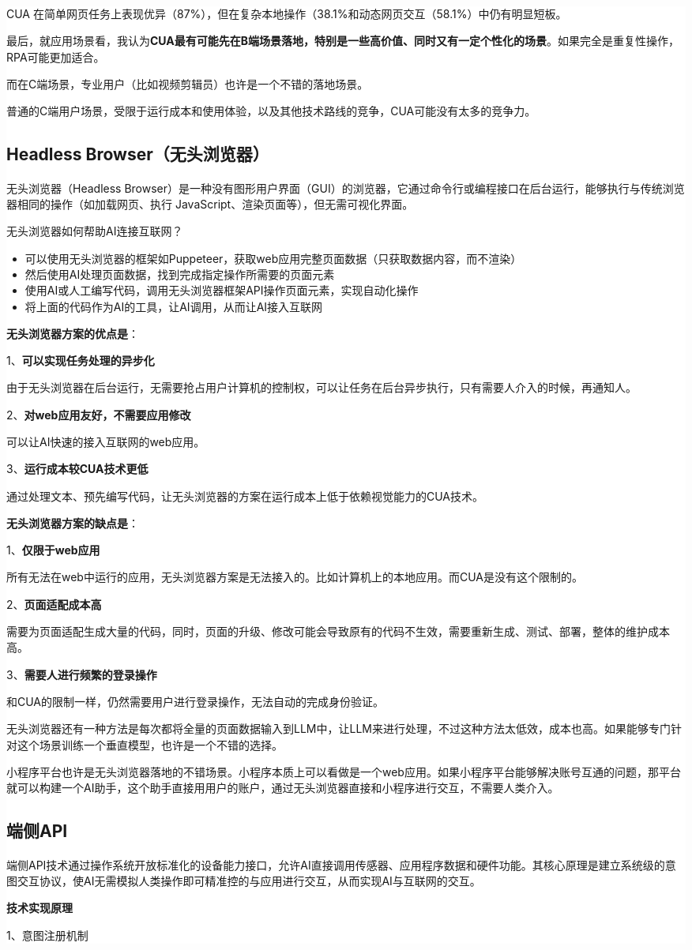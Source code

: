 CUA 在简单网页任务上表现优异（87%），但在复杂本地操作（38.1%和动态网页交互（58.1%）中仍有明显短板。

最后，就应用场景看，我认为**CUA最有可能先在B端场景落地，特别是一些高价值、同时又有一定个性化的场景**。如果完全是重复性操作，RPA可能更加适合。

而在C端场景，专业用户（比如视频剪辑员）也许是一个不错的落地场景。

普通的C端用户场景，受限于运行成本和使用体验，以及其他技术路线的竞争，CUA可能没有太多的竞争力。

## Headless Browser（无头浏览器）

无头浏览器（Headless Browser）是一种没有图形用户界面（GUI）的浏览器，它通过命令行或编程接口在后台运行，能够执行与传统浏览器相同的操作（如加载网页、执行 JavaScript、渲染页面等），但无需可视化界面。

无头浏览器如何帮助AI连接互联网？
- 可以使用无头浏览器的框架如Puppeteer，获取web应用完整页面数据（只获取数据内容，而不渲染）
- 然后使用AI处理页面数据，找到完成指定操作所需要的页面元素
- 使用AI或人工编写代码，调用无头浏览器框架API操作页面元素，实现自动化操作
- 将上面的代码作为AI的工具，让AI调用，从而让AI接入互联网

**无头浏览器方案的优点是**：

1、**可以实现任务处理的异步化**

由于无头浏览器在后台运行，无需要抢占用户计算机的控制权，可以让任务在后台异步执行，只有需要人介入的时候，再通知人。

2、**对web应用友好，不需要应用修改**

可以让AI快速的接入互联网的web应用。

3、**运行成本较CUA技术更低**

通过处理文本、预先编写代码，让无头浏览器的方案在运行成本上低于依赖视觉能力的CUA技术。

**无头浏览器方案的缺点是**：

1、**仅限于web应用**

所有无法在web中运行的应用，无头浏览器方案是无法接入的。比如计算机上的本地应用。而CUA是没有这个限制的。

2、**页面适配成本高**

需要为页面适配生成大量的代码，同时，页面的升级、修改可能会导致原有的代码不生效，需要重新生成、测试、部署，整体的维护成本高。

3、**需要人进行频繁的登录操作**

和CUA的限制一样，仍然需要用户进行登录操作，无法自动的完成身份验证。


无头浏览器还有一种方法是每次都将全量的页面数据输入到LLM中，让LLM来进行处理，不过这种方法太低效，成本也高。如果能够专门针对这个场景训练一个垂直模型，也许是一个不错的选择。

小程序平台也许是无头浏览器落地的不错场景。小程序本质上可以看做是一个web应用。如果小程序平台能够解决账号互通的问题，那平台就可以构建一个AI助手，这个助手直接用用户的账户，通过无头浏览器直接和小程序进行交互，不需要人类介入。

## 端侧API

端侧API技术通过操作系统开放标准化的设备能力接口，允许AI直接调用传感器、应用程序数据和硬件功能。其核心原理是建立系统级的意图交互协议，使AI无需模拟人类操作即可精准控的与应用进行交互，从而实现AI与互联网的交互。

**技术实现原理**

1、意图注册机制
